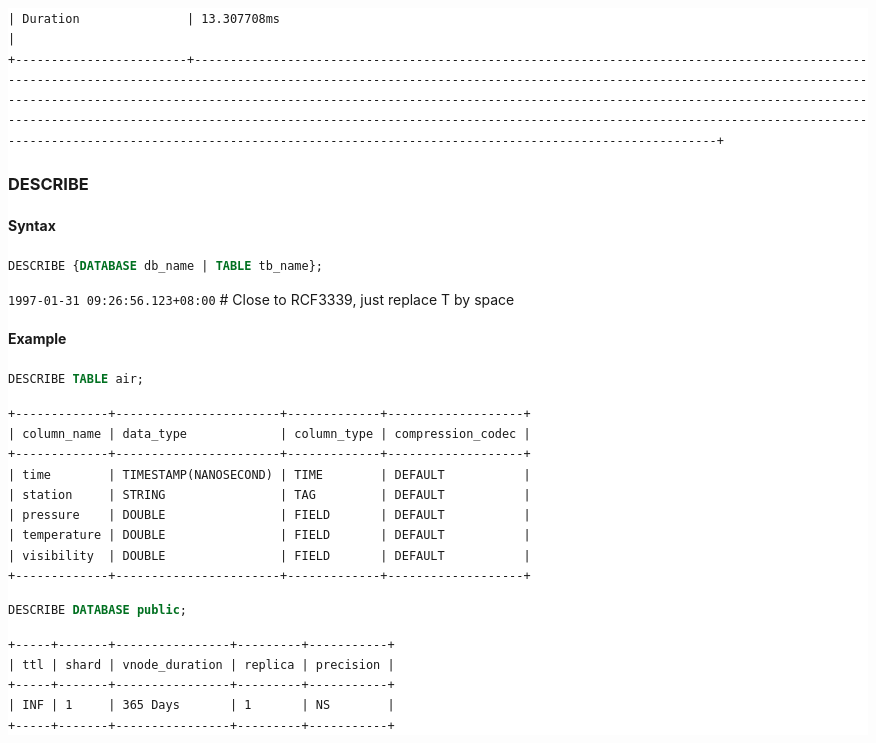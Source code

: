 ```
| Duration               | 13.307708ms                                                                                                                                                                                                                                                                                                                                                                                                                                                                                                                                                             |
+------------------------+-------------------------------------------------------------------------------------------------------------------------------------------------------------------------------------------------------------------------------------------------------------------------------------------------------------------------------------------------------------------------------------------------------------------------------------------------------------------------------------------------------------------------------------------------------------------------+
```

### **DESCRIBE**

#### Syntax

```sql
DESCRIBE {DATABASE db_name | TABLE tb_name};
```

`1997-01-31 09:26:56.123+08:00` # Close to RCF3339, just replace T by space

#### Example

```sql
DESCRIBE TABLE air;
```

```
+-------------+-----------------------+-------------+-------------------+
| column_name | data_type             | column_type | compression_codec |
+-------------+-----------------------+-------------+-------------------+
| time        | TIMESTAMP(NANOSECOND) | TIME        | DEFAULT           |
| station     | STRING                | TAG         | DEFAULT           |
| pressure    | DOUBLE                | FIELD       | DEFAULT           |
| temperature | DOUBLE                | FIELD       | DEFAULT           |
| visibility  | DOUBLE                | FIELD       | DEFAULT           |
+-------------+-----------------------+-------------+-------------------+
```

```sql
DESCRIBE DATABASE public;
```

```
+-----+-------+----------------+---------+-----------+
| ttl | shard | vnode_duration | replica | precision |
+-----+-------+----------------+---------+-----------+
| INF | 1     | 365 Days       | 1       | NS        |
+-----+-------+----------------+---------+-----------+
```

[//]: # "## **EXISTS**"

[//]: # "EXISTS 条件测试子查询中是否存在行，并在子查询返回至少一个行时返回 true。如果指定 NOT，此条件将在子查询未返回任何行时返回 true。"


[//]: # "2.3"
[//]: # "2.4"
[//]: # "Example:"
[//]: # "```sql"
[//]: # "SELECT id  FROM date"
[//]: # "WHERE EXISTS (SELECT 1 FROM shop"
[//]: # "WHERE date.id = shop.id)"
[//]: # "ORDER BY id;"
[//]: # "```"
[//]: # "# **DCL (无)**"
[//]: # "```sql"
[//]: # "DESCRIBE table_name"
[//]: # "```"
[//]: # "TODO SHOW"
[//]: # "# **SHOW**"
[//]: # "## **SHOW VARIABLE**"
[//]: # "```sql"
[//]: # "-- only support show tables"
[//]: # "-- SHOW TABLES is not supported unless information_schema is enabled"
[//]: # "SHOW TABLES"
[//]: # "```"
[//]: # "## **SHOW COLUMNS**"
[//]: # "```sql"
[//]: # "-- SHOW COLUMNS with WHERE or LIKE is not supported"
[//]: # "-- SHOW COLUMNS is not supported unless information_schema is enabled"
[//]: # "-- treat both FULL and EXTENDED as the same"
[//]: # "SHOW [ EXTENDED ] [ FULL ]"
[//]: # "{ COLUMNS | FIELDS }"
[//]: # "{ FROM | IN }"
[//]: # "table_name"
[//]: # "```"
[//]: # "## **SHOW CREATE TABLE**"
[//]: # "```sql"
[//]: # "SHOW CREATE TABLE table_name"
[//]: # "```"
[//]: # "### CROSS JOIN"
[//]: # "交叉连接产生一个笛卡尔积，它将连接左侧的每一行与连接右侧的每一行相匹配。"
[//]: # "```sql"
[//]: # "SELECT * FROM air CROSS JOIN sea;"
[//]: # "```"
[//]: # "    +---------------------+-------------+------------+-------------+----------+---------------------+-------------+-------------+"
[//]: # "    | time                | station     | visibility | temperature | pressure | time                | station     | temperature |"
[//]: # "    +---------------------+-------------+------------+-------------+----------+---------------------+-------------+-------------+"
[//]: # "    | 2022-01-28 13:21:00 | XiaoMaiDao  | 56         | 69          | 77       | 2022-01-28 13:18:00 | LianYunGang | 62          |"
[//]: # "    | 2022-01-28 13:21:00 | XiaoMaiDao  | 56         | 69          | 77       | 2022-01-28 13:21:00 | LianYunGang | 63          |"
[//]: # "    | 2022-01-28 13:21:00 | XiaoMaiDao  | 56         | 69          | 77       | 2022-01-28 13:24:00 | LianYunGang | 77          |"
[//]: # "    | 2022-01-28 13:21:00 | XiaoMaiDao  | 56         | 69          | 77       | 2022-01-28 13:27:00 | LianYunGang | 54          |"
[//]: # "    | 2022-01-28 13:21:00 | XiaoMaiDao  | 56         | 69          | 77       | 2022-01-28 13:30:00 | LianYunGang | 55          |"
[//]: # "    | 2022-01-28 13:21:00 | XiaoMaiDao  | 56         | 69          | 77       | 2022-01-28 13:33:00 | LianYunGang | 64          |"
[//]: # "    | 2022-01-28 13:21:00 | XiaoMaiDao  | 56         | 69          | 77       | 2022-01-28 13:36:00 | LianYunGang | 56          |"
[//]: # "    | 2022-01-28 13:21:00 | XiaoMaiDao  | 56         | 69          | 77       | 2022-01-28 13:21:00 | XiaoMaiDao  | 57          |"
[//]: # "    | 2022-01-28 13:21:00 | XiaoMaiDao  | 56         | 69          | 77       | 2022-01-28 13:24:00 | XiaoMaiDao  | 64          |"
[//]: # "    | 2022-01-28 13:21:00 | XiaoMaiDao  | 56         | 69          | 77       | 2022-01-28 13:27:00 | XiaoMaiDao  | 51          |"
[//]: # "    | 2022-01-28 13:21:00 | XiaoMaiDao  | 56         | 69          | 77       | 2022-01-28 13:30:00 | XiaoMaiDao  | 78          |"
[//]: # "    | 2022-01-28 13:21:00 | XiaoMaiDao  | 56         | 69          | 77       | 2022-01-28 13:33:00 | XiaoMaiDao  | 78          |"
[//]: # "    | 2022-01-28 13:21:00 | XiaoMaiDao  | 56         | 69          | 77       | 2022-01-28 13:36:00 | XiaoMaiDao  | 57          |"
[//]: # "    | 2022-01-28 13:21:00 | XiaoMaiDao  | 56         | 69          | 77       | 2022-01-28 13:39:00 | XiaoMaiDao  | 79          |"
[//]: # "    | 2022-01-28 13:24:00 | XiaoMaiDao  | 50         | 78          | 66       | 2022-01-28 13:18:00 | LianYunGang | 62          |"
[//]: # "    | 2022-01-28 13:24:00 | XiaoMaiDao  | 50         | 78          | 66       | 2022-01-28 13:21:00 | LianYunGang | 63          |"
[//]: # "    | 2022-01-28 13:24:00 | XiaoMaiDao  | 50         | 78          | 66       | 2022-01-28 13:24:00 | LianYunGang | 77          |"
[//]: # "    | 2022-01-28 13:24:00 | XiaoMaiDao  | 50         | 78          | 66       | 2022-01-28 13:27:00 | LianYunGang | 54          |"
[//]: # "    | 2022-01-28 13:24:00 | XiaoMaiDao  | 50         | 78          | 66       | 2022-01-28 13:30:00 | LianYunGang | 55          |"
[//]: # "    | 2022-01-28 13:24:00 | XiaoMaiDao  | 50         | 78          | 66       | 2022-01-28 13:33:00 | LianYunGang | 64          |"
[//]: # "    | 2022-01-28 13:24:00 | XiaoMaiDao  | 50         | 78          | 66       | 2022-01-28 13:36:00 | LianYunGang | 56          |"
[//]: # "    | 2022-01-28 13:24:00 | XiaoMaiDao  | 50         | 78          | 66       | 2022-01-28 13:21:00 | XiaoMaiDao  | 57          |"
[//]: # "    | 2022-01-28 13:24:00 | XiaoMaiDao  | 50         | 78          | 66       | 2022-01-28 13:24:00 | XiaoMaiDao  | 64          |"
[//]: # "    | 2022-01-28 13:24:00 | XiaoMaiDao  | 50         | 78          | 66       | 2022-01-28 13:27:00 | XiaoMaiDao  | 51          |"
[//]: # "    | 2022-01-28 13:24:00 | XiaoMaiDao  | 50         | 78          | 66       | 2022-01-28 13:30:00 | XiaoMaiDao  | 78          |"
[//]: # "    | 2022-01-28 13:24:00 | XiaoMaiDao  | 50         | 78          | 66       | 2022-01-28 13:33:00 | XiaoMaiDao  | 78          |"
[//]: # "    | 2022-01-28 13:24:00 | XiaoMaiDao  | 50         | 78          | 66       | 2022-01-28 13:36:00 | XiaoMaiDao  | 57          |"
[//]: # "    | 2022-01-28 13:24:00 | XiaoMaiDao  | 50         | 78          | 66       | 2022-01-28 13:39:00 | XiaoMaiDao  | 79          |"
[//]: # "    | 2022-01-28 13:27:00 | XiaoMaiDao  | 67         | 62          | 59       | 2022-01-28 13:18:00 | LianYunGang | 62          |"
[//]: # "    | 2022-01-28 13:27:00 | XiaoMaiDao  | 67         | 62          | 59       | 2022-01-28 13:21:00 | LianYunGang | 63          |"
[//]: # "    | 2022-01-28 13:27:00 | XiaoMaiDao  | 67         | 62          | 59       | 2022-01-28 13:24:00 | LianYunGang | 77          |"
[//]: # "    | 2022-01-28 13:27:00 | XiaoMaiDao  | 67         | 62          | 59       | 2022-01-28 13:27:00 | LianYunGang | 54          |"
[//]: # "    | 2022-01-28 13:27:00 | XiaoMaiDao  | 67         | 62          | 59       | 2022-01-28 13:30:00 | LianYunGang | 55          |"
[//]: # "    | 2022-01-28 13:27:00 | XiaoMaiDao  | 67         | 62          | 59       | 2022-01-28 13:33:00 | LianYunGang | 64          |"
[//]: # "    | 2022-01-28 13:27:00 | XiaoMaiDao  | 67         | 62          | 59       | 2022-01-28 13:36:00 | LianYunGang | 56          |"
[//]: # "    | 2022-01-28 13:27:00 | XiaoMaiDao  | 67         | 62          | 59       | 2022-01-28 13:21:00 | XiaoMaiDao  | 57          |"
[//]: # "    | 2022-01-28 13:27:00 | XiaoMaiDao  | 67         | 62          | 59       | 2022-01-28 13:24:00 | XiaoMaiDao  | 64          |"
[//]: # "    | 2022-01-28 13:27:00 | XiaoMaiDao  | 67         | 62          | 59       | 2022-01-28 13:27:00 | XiaoMaiDao  | 51          |"
[//]: # "    | 2022-01-28 13:27:00 | XiaoMaiDao  | 67         | 62          | 59       | 2022-01-28 13:30:00 | XiaoMaiDao  | 78          |"
[//]: # "    | 2022-01-28 13:27:00 | XiaoMaiDao  | 67         | 62          | 59       | 2022-01-28 13:33:00 | XiaoMaiDao  | 78          |"
[//]: # "    | 2022-01-28 13:27:00 | XiaoMaiDao  | 67         | 62          | 59       | 2022-01-28 13:36:00 | XiaoMaiDao  | 57          |"
[//]: # "    | 2022-01-28 13:27:00 | XiaoMaiDao  | 67         | 62          | 59       | 2022-01-28 13:39:00 | XiaoMaiDao  | 79          |"
[//]: # "    | 2022-01-28 13:30:00 | XiaoMaiDao  | 65         | 79          | 77       | 2022-01-28 13:18:00 | LianYunGang | 62          |"
[//]: # "    | 2022-01-28 13:30:00 | XiaoMaiDao  | 65         | 79          | 77       | 2022-01-28 13:21:00 | LianYunGang | 63          |"
[//]: # "    | 2022-01-28 13:30:00 | XiaoMaiDao  | 65         | 79          | 77       | 2022-01-28 13:24:00 | LianYunGang | 77          |"
[//]: # "    | 2022-01-28 13:30:00 | XiaoMaiDao  | 65         | 79          | 77       | 2022-01-28 13:27:00 | LianYunGang | 54          |"
[//]: # "    | 2022-01-28 13:30:00 | XiaoMaiDao  | 65         | 79          | 77       | 2022-01-28 13:30:00 | LianYunGang | 55          |"
[//]: # "    | 2022-01-28 13:30:00 | XiaoMaiDao  | 65         | 79          | 77       | 2022-01-28 13:33:00 | LianYunGang | 64          |"
[//]: # "    | 2022-01-28 13:30:00 | XiaoMaiDao  | 65         | 79          | 77       | 2022-01-28 13:36:00 | LianYunGang | 56          |"
[//]: # "    | 2022-01-28 13:30:00 | XiaoMaiDao  | 65         | 79          | 77       | 2022-01-28 13:21:00 | XiaoMaiDao  | 57          |"
[//]: # "    | 2022-01-28 13:30:00 | XiaoMaiDao  | 65         | 79          | 77       | 2022-01-28 13:24:00 | XiaoMaiDao  | 64          |"